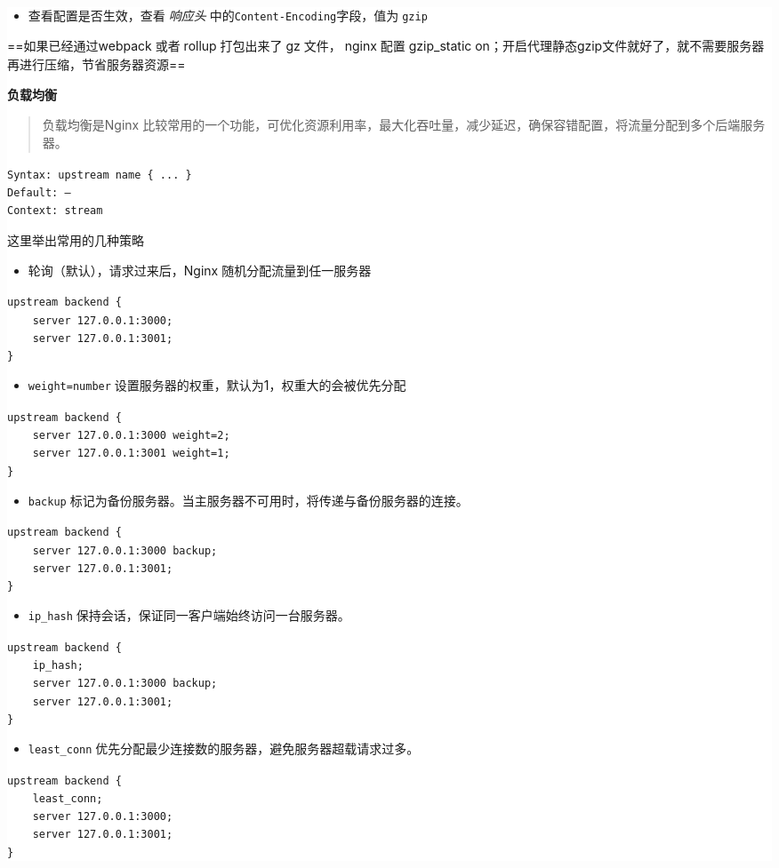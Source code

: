 - 查看配置是否生效，查看 *响应头* 中的`Content-Encoding`字段，值为 `gzip`

==如果已经通过webpack 或者 rollup 打包出来了 gz 文件， nginx 配置 gzip_static on；开启代理静态gzip文件就好了，就不需要服务器再进行压缩，节省服务器资源==

**负载均衡**

> 负载均衡是Nginx 比较常用的一个功能，可优化资源利用率，最大化吞吐量，减少延迟，确保容错配置，将流量分配到多个后端服务器。

```
Syntax:	upstream name { ... }
Default: —
Context: stream
```

这里举出常用的几种策略

- 轮询（默认），请求过来后，Nginx 随机分配流量到任一服务器

```
upstream backend {
    server 127.0.0.1:3000;
    server 127.0.0.1:3001;
}
```

- `weight=number` 设置服务器的权重，默认为1，权重大的会被优先分配

```
upstream backend {
    server 127.0.0.1:3000 weight=2;
    server 127.0.0.1:3001 weight=1;
}
```

- `backup` 标记为备份服务器。当主服务器不可用时，将传递与备份服务器的连接。

```
upstream backend {
    server 127.0.0.1:3000 backup;
    server 127.0.0.1:3001;
}
```

- `ip_hash` 保持会话，保证同一客户端始终访问一台服务器。

```
upstream backend {
    ip_hash;  
    server 127.0.0.1:3000 backup;
    server 127.0.0.1:3001;
}
```

- `least_conn` 优先分配最少连接数的服务器，避免服务器超载请求过多。

```
upstream backend {
    least_conn;
    server 127.0.0.1:3000;
    server 127.0.0.1:3001;
}
```
